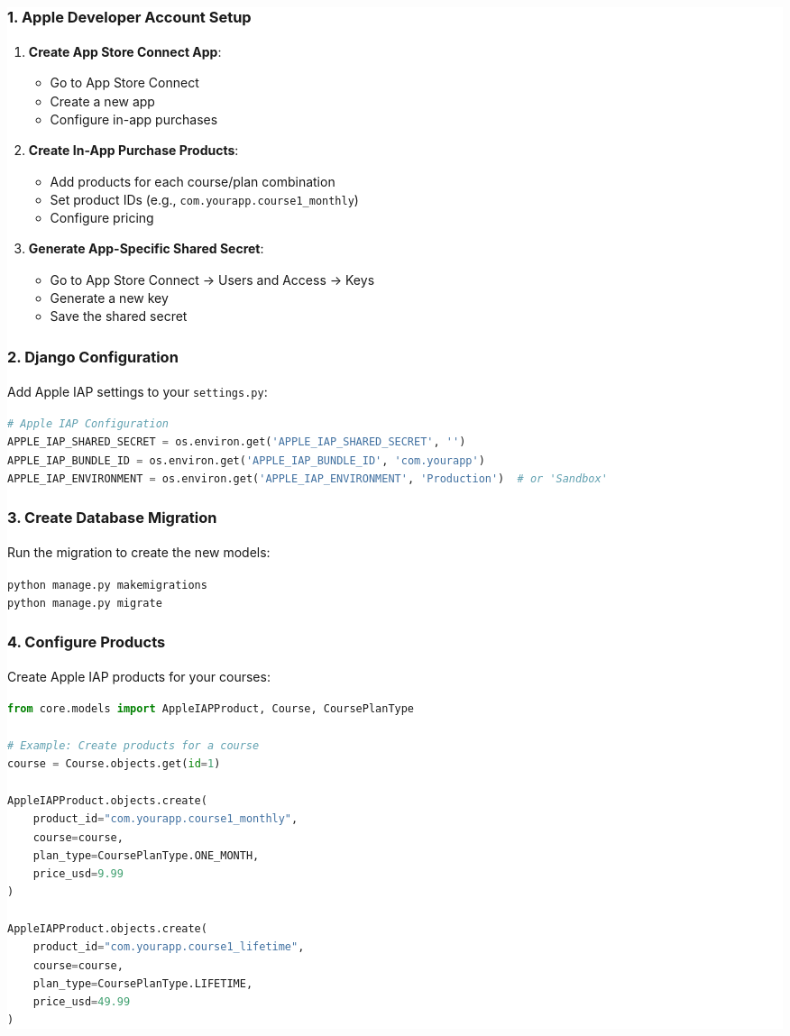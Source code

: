 ### 1. Apple Developer Account Setup

1. **Create App Store Connect App**:

   - Go to App Store Connect
   - Create a new app
   - Configure in-app purchases

2. **Create In-App Purchase Products**:

   - Add products for each course/plan combination
   - Set product IDs (e.g., `com.yourapp.course1_monthly`)
   - Configure pricing

3. **Generate App-Specific Shared Secret**:
   - Go to App Store Connect → Users and Access → Keys
   - Generate a new key
   - Save the shared secret

### 2. Django Configuration

Add Apple IAP settings to your `settings.py`:

```python
# Apple IAP Configuration
APPLE_IAP_SHARED_SECRET = os.environ.get('APPLE_IAP_SHARED_SECRET', '')
APPLE_IAP_BUNDLE_ID = os.environ.get('APPLE_IAP_BUNDLE_ID', 'com.yourapp')
APPLE_IAP_ENVIRONMENT = os.environ.get('APPLE_IAP_ENVIRONMENT', 'Production')  # or 'Sandbox'
```

### 3. Create Database Migration

Run the migration to create the new models:

```bash
python manage.py makemigrations
python manage.py migrate
```

### 4. Configure Products

Create Apple IAP products for your courses:

```python
from core.models import AppleIAPProduct, Course, CoursePlanType

# Example: Create products for a course
course = Course.objects.get(id=1)

AppleIAPProduct.objects.create(
    product_id="com.yourapp.course1_monthly",
    course=course,
    plan_type=CoursePlanType.ONE_MONTH,
    price_usd=9.99
)

AppleIAPProduct.objects.create(
    product_id="com.yourapp.course1_lifetime",
    course=course,
    plan_type=CoursePlanType.LIFETIME,
    price_usd=49.99
)
```

